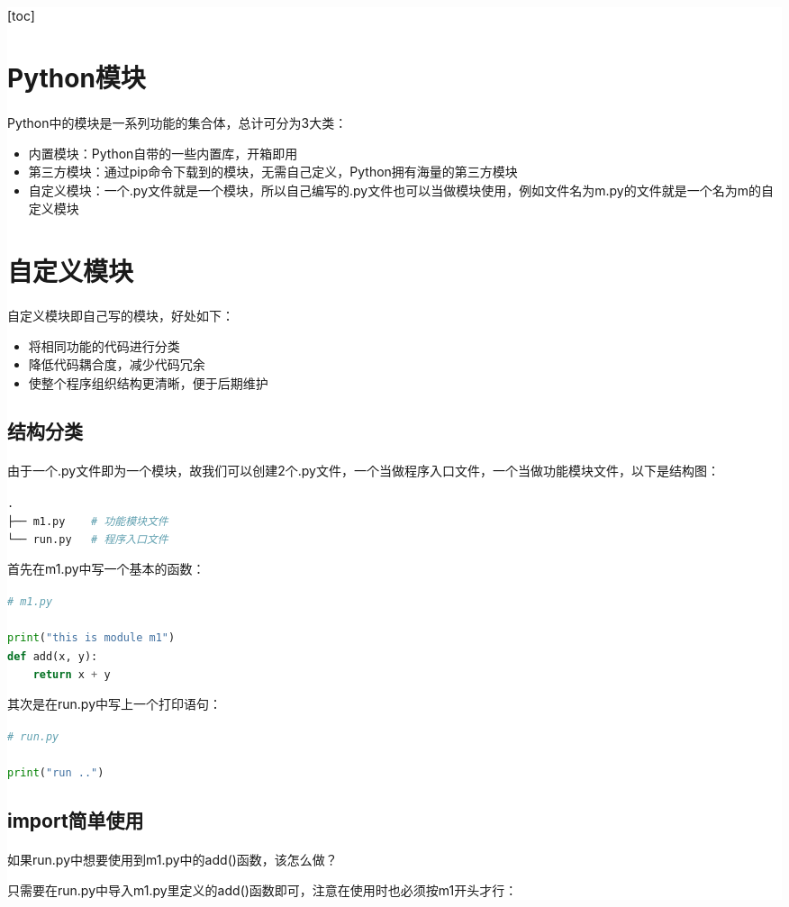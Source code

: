 [toc]

# Python模块

Python中的模块是一系列功能的集合体，总计可分为3大类：

- 内置模块：Python自带的一些内置库，开箱即用
- 第三方模块：通过pip命令下载到的模块，无需自己定义，Python拥有海量的第三方模块
- 自定义模块：一个.py文件就是一个模块，所以自己编写的.py文件也可以当做模块使用，例如文件名为m.py的文件就是一个名为m的自定义模块

# 自定义模块

自定义模块即自己写的模块，好处如下：

- 将相同功能的代码进行分类
- 降低代码耦合度，减少代码冗余
- 使整个程序组织结构更清晰，便于后期维护

## 结构分类

由于一个.py文件即为一个模块，故我们可以创建2个.py文件，一个当做程序入口文件，一个当做功能模块文件，以下是结构图：

```python
.
├── m1.py    # 功能模块文件
└── run.py   # 程序入口文件

```

首先在m1.py中写一个基本的函数：

```python
# m1.py

print("this is module m1")
def add(x, y):
    return x + y

```

其次是在run.py中写上一个打印语句：

```python
# run.py

print("run ..")

```

## import简单使用

如果run.py中想要使用到m1.py中的add()函数，该怎么做？

只需要在run.py中导入m1.py里定义的add()函数即可，注意在使用时也必须按m1开头才行：
